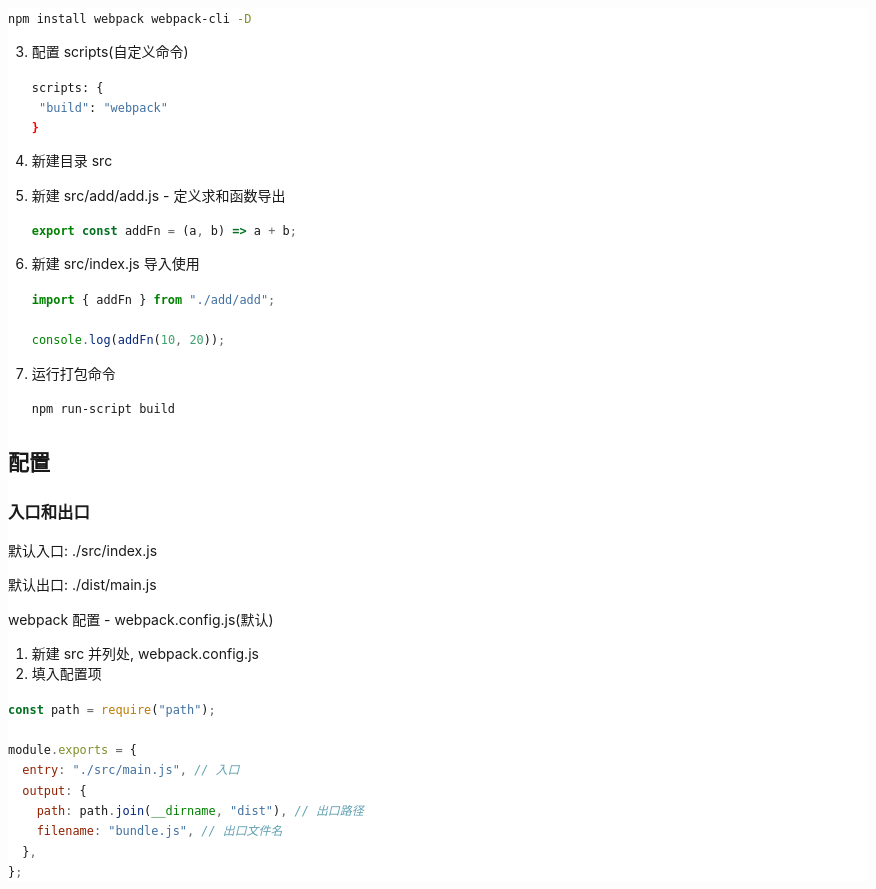    ```bash
   npm install webpack webpack-cli -D
   ```

3. 配置 scripts(自定义命令)

   ```bash
   scripts: {
   	"build": "webpack"
   }
   ```

4. 新建目录 src

5. 新建 src/add/add.js - 定义求和函数导出

   ```js
   export const addFn = (a, b) => a + b;
   ```

6. 新建 src/index.js 导入使用

   ```js
   import { addFn } from "./add/add";

   console.log(addFn(10, 20));
   ```

7. 运行打包命令

   ```bash
   npm run-script build
   ```

## 配置

### 入口和出口

默认入口: ./src/index.js

默认出口: ./dist/main.js

webpack 配置 - webpack.config.js(默认)

1. 新建 src 并列处, webpack.config.js
2. 填入配置项

```js
const path = require("path");

module.exports = {
  entry: "./src/main.js", // 入口
  output: {
    path: path.join(__dirname, "dist"), // 出口路径
    filename: "bundle.js", // 出口文件名
  },
};
```
